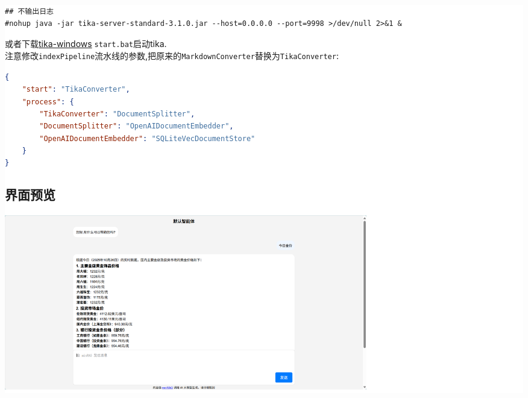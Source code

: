 ```shell
## 不输出日志
#nohup java -jar tika-server-standard-3.1.0.jar --host=0.0.0.0 --port=9998 >/dev/null 2>&1 &
```

或者下载[tika-windows](https://pan.baidu.com/s/1OR0DaAroxf8dBTwz36Ceww?pwd=1234)   ```start.bat```启动tika.  
注意修改```indexPipeline```流水线的参数,把原来的```MarkdownConverter```替换为```TikaConverter```:
```json
{
	"start": "TikaConverter",
	"process": {
		"TikaConverter": "DocumentSplitter",
		"DocumentSplitter": "OpenAIDocumentEmbedder",
		"OpenAIDocumentEmbedder": "SQLiteVecDocumentStore"
	}
}
```

## 界面预览
<img src="minragdatadir/public/demo.png" width="600px" />    

